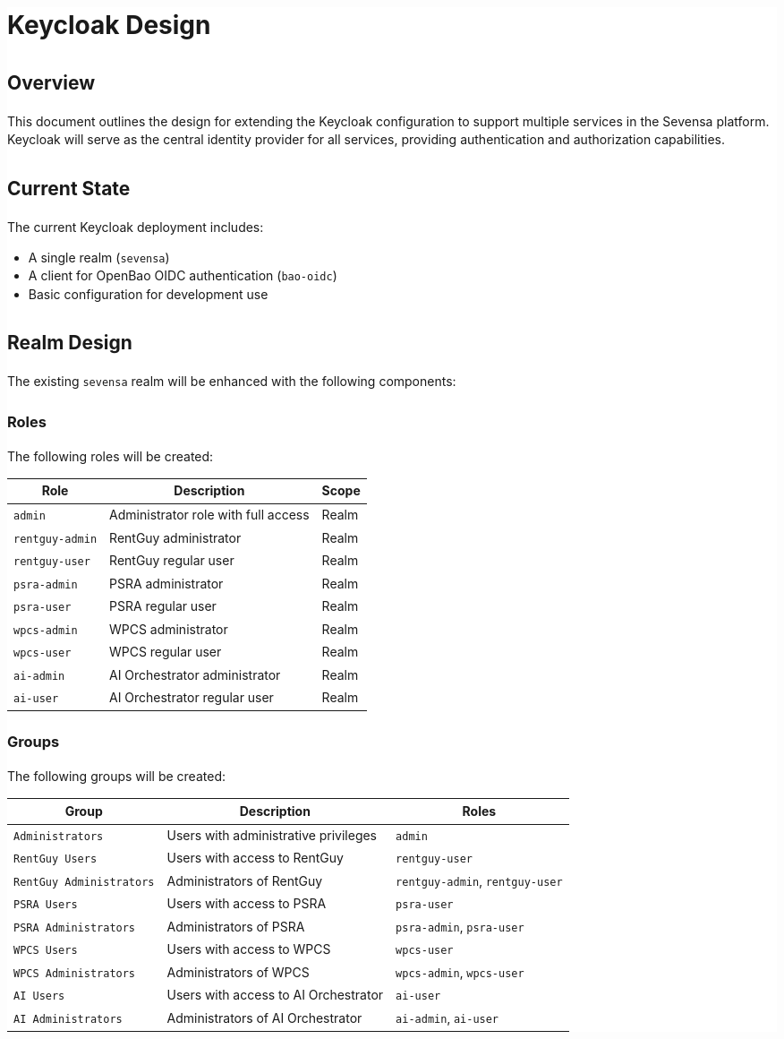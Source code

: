# Keycloak Design

## Overview

This document outlines the design for extending the Keycloak configuration to support multiple services in the Sevensa platform. Keycloak will serve as the central identity provider for all services, providing authentication and authorization capabilities.

## Current State

The current Keycloak deployment includes:
- A single realm (`sevensa`)
- A client for OpenBao OIDC authentication (`bao-oidc`)
- Basic configuration for development use

## Realm Design

The existing `sevensa` realm will be enhanced with the following components:

### Roles

The following roles will be created:

| Role | Description | Scope |
|------|-------------|-------|
| `admin` | Administrator role with full access | Realm |
| `rentguy-admin` | RentGuy administrator | Realm |
| `rentguy-user` | RentGuy regular user | Realm |
| `psra-admin` | PSRA administrator | Realm |
| `psra-user` | PSRA regular user | Realm |
| `wpcs-admin` | WPCS administrator | Realm |
| `wpcs-user` | WPCS regular user | Realm |
| `ai-admin` | AI Orchestrator administrator | Realm |
| `ai-user` | AI Orchestrator regular user | Realm |

### Groups

The following groups will be created:

| Group | Description | Roles |
|-------|-------------|-------|
| `Administrators` | Users with administrative privileges | `admin` |
| `RentGuy Users` | Users with access to RentGuy | `rentguy-user` |
| `RentGuy Administrators` | Administrators of RentGuy | `rentguy-admin`, `rentguy-user` |
| `PSRA Users` | Users with access to PSRA | `psra-user` |
| `PSRA Administrators` | Administrators of PSRA | `psra-admin`, `psra-user` |
| `WPCS Users` | Users with access to WPCS | `wpcs-user` |
| `WPCS Administrators` | Administrators of WPCS | `wpcs-admin`, `wpcs-user` |
| `AI Users` | Users with access to AI Orchestrator | `ai-user` |
| `AI Administrators` | Administrators of AI Orchestrator | `ai-admin`, `ai-user` |
